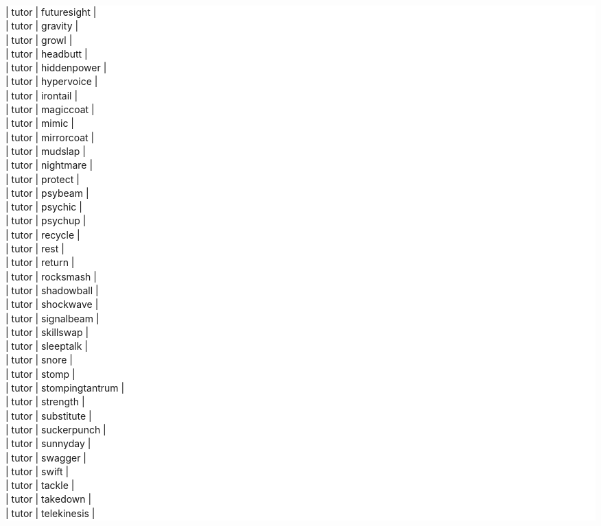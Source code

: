 | tutor | futuresight |  
| tutor | gravity |  
| tutor | growl |  
| tutor | headbutt |  
| tutor | hiddenpower |  
| tutor | hypervoice |  
| tutor | irontail |  
| tutor | magiccoat |  
| tutor | mimic |  
| tutor | mirrorcoat |  
| tutor | mudslap |  
| tutor | nightmare |  
| tutor | protect |  
| tutor | psybeam |  
| tutor | psychic |  
| tutor | psychup |  
| tutor | recycle |  
| tutor | rest |  
| tutor | return |  
| tutor | rocksmash |  
| tutor | shadowball |  
| tutor | shockwave |  
| tutor | signalbeam |  
| tutor | skillswap |  
| tutor | sleeptalk |  
| tutor | snore |  
| tutor | stomp |  
| tutor | stompingtantrum |  
| tutor | strength |  
| tutor | substitute |  
| tutor | suckerpunch |  
| tutor | sunnyday |  
| tutor | swagger |  
| tutor | swift |  
| tutor | tackle |  
| tutor | takedown |  
| tutor | telekinesis |  